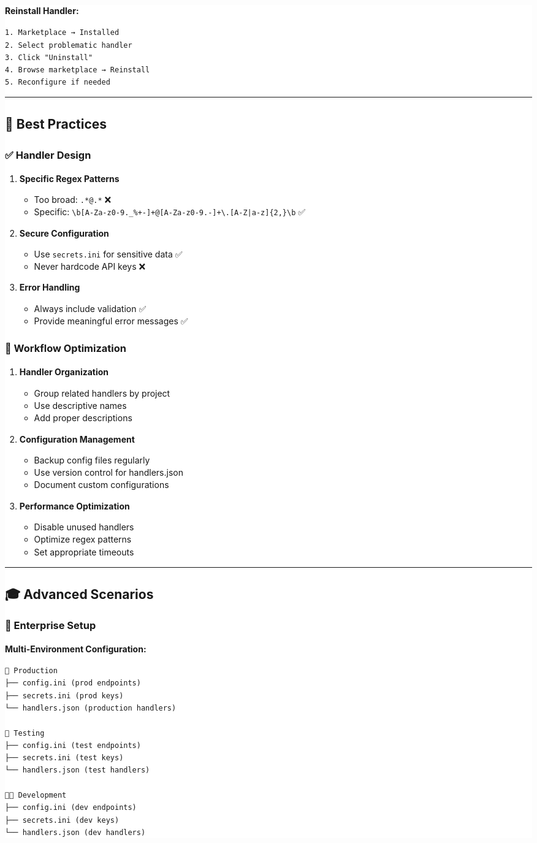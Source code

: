**Reinstall Handler:**
```
1. Marketplace → Installed
2. Select problematic handler
3. Click "Uninstall"
4. Browse marketplace → Reinstall
5. Reconfigure if needed
```

---

## 🎯 Best Practices

### ✅ Handler Design

1. **Specific Regex Patterns**
   - Too broad: `.*@.*` ❌
   - Specific: `\b[A-Za-z0-9._%+-]+@[A-Za-z0-9.-]+\.[A-Z|a-z]{2,}\b` ✅

2. **Secure Configuration**
   - Use `secrets.ini` for sensitive data ✅
   - Never hardcode API keys ❌

3. **Error Handling**
   - Always include validation ✅
   - Provide meaningful error messages ✅

### 🔄 Workflow Optimization

1. **Handler Organization**
   - Group related handlers by project
   - Use descriptive names
   - Add proper descriptions

2. **Configuration Management**
   - Backup config files regularly
   - Use version control for handlers.json
   - Document custom configurations

3. **Performance Optimization**
   - Disable unused handlers
   - Optimize regex patterns
   - Set appropriate timeouts

---

## 🎓 Advanced Scenarios

### 🏢 Enterprise Setup

**Multi-Environment Configuration:**
```
🏢 Production
├── config.ini (prod endpoints)
├── secrets.ini (prod keys)
└── handlers.json (production handlers)

🧪 Testing  
├── config.ini (test endpoints)
├── secrets.ini (test keys)
└── handlers.json (test handlers)

👨‍💻 Development
├── config.ini (dev endpoints)
├── secrets.ini (dev keys)
└── handlers.json (dev handlers)
```